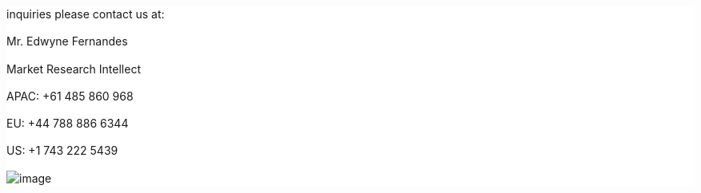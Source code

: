 inquiries please contact us at:</strong></p><p>Mr. Edwyne Fernandes</p><p>Market Research Intellect</p><p>APAC: +61 485 860 968</p><p>EU: +44 788 886 6344</p><p>US: +1 743 222 5439</p>
![image](https://github.com/user-attachments/assets/0ecb2d8b-5307-47ba-9add-d865bc559e14)
